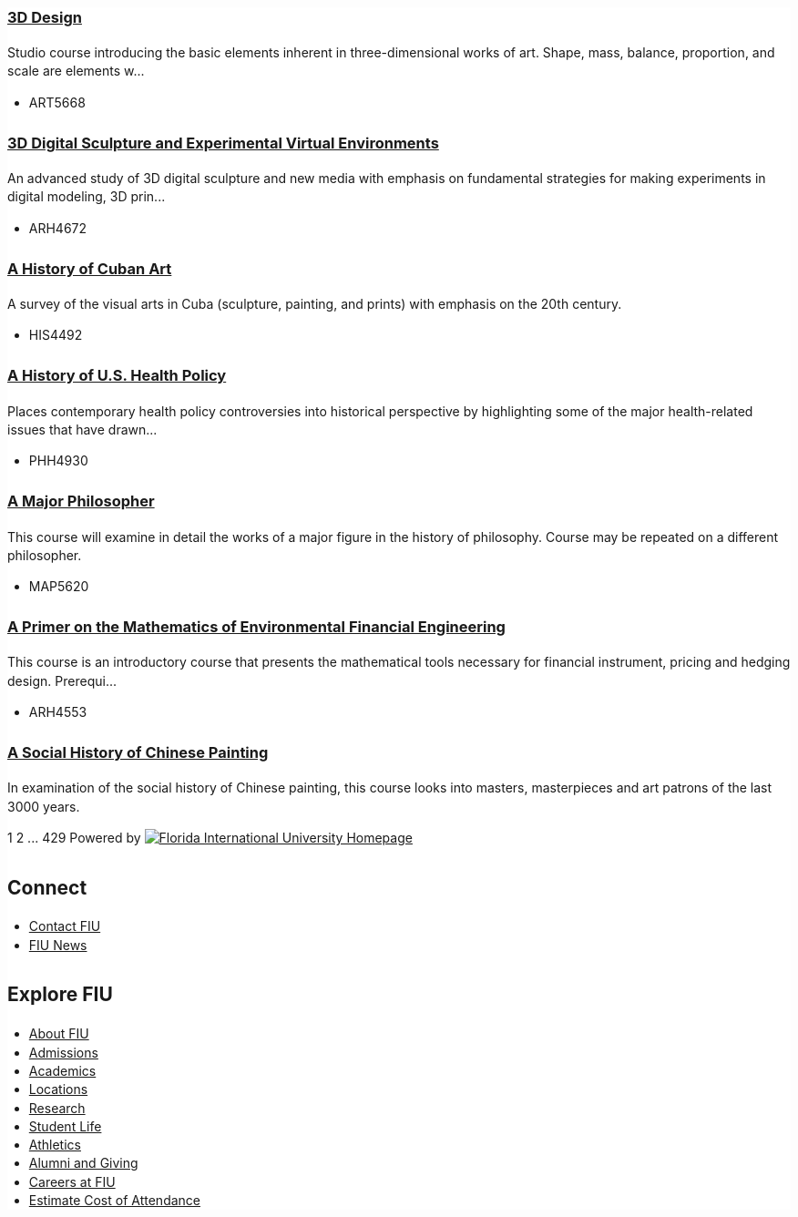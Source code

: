 ### [3D Design](https://catalog.fiu.edu/courses/0315211)
Studio course introducing the basic elements inherent in three-dimensional works of art. Shape, mass, balance, proportion, and scale are elements w...
  * ART5668
### [3D Digital Sculpture and Experimental Virtual Environments](https://catalog.fiu.edu/courses/0361681)
An advanced study of 3D digital sculpture and new media with emphasis on fundamental strategies for making experiments in digital modeling, 3D prin...
  * ARH4672
### [A History of Cuban Art](https://catalog.fiu.edu/courses/0112621)
A survey of the visual arts in Cuba (sculpture, painting, and prints) with emphasis on the 20th century.
  * HIS4492
### [A History of U.S. Health Policy](https://catalog.fiu.edu/courses/0361851)
Places contemporary health policy controversies into historical perspective by highlighting some of the major health-related issues that have drawn...
  * PHH4930
### [A Major Philosopher](https://catalog.fiu.edu/courses/0270211)
This course will examine in detail the works of a major figure in the history of philosophy. Course may be repeated on a different philosopher.
  * MAP5620
### [A Primer on the Mathematics of Environmental Financial Engineering](https://catalog.fiu.edu/courses/0376711)
This course is an introductory course that presents the mathematical tools necessary for financial instrument, pricing and hedging design. Prerequi...
  * ARH4553
### [A Social History of Chinese Painting](https://catalog.fiu.edu/courses/0353971)
In examination of the social history of Chinese painting, this course looks into masters, masterpieces and art patrons of the last 3000 years.


1  2  ...  429 
Powered by 
[ ![Florida International University Homepage](https://digicdn.fiu.edu/core/_assets/images/footer-logo.svg) ](https://www.fiu.edu/)
## Connect
  * [Contact FIU](https://www.fiu.edu/about/contact-us/index.html)
  * [FIU News](https://news.fiu.edu/)


## Explore FIU
  * [About FIU](https://www.fiu.edu/about/index.html)
  * [Admissions](https://www.fiu.edu/admissions/index.html)
  * [Academics](https://www.fiu.edu/academics/index.html)
  * [Locations](https://www.fiu.edu/locations/index.html)
  * [Research](https://www.fiu.edu/research/index.html)
  * [Student Life](https://www.fiu.edu/student-life/index.html)
  * [Athletics](https://www.fiu.edu/athletics/index.html)
  * [Alumni and Giving](https://www.fiu.edu/alumni-and-giving/index.html)
  * [Careers at FIU](https://hr.fiu.edu/careers/)
  * [Estimate Cost of Attendance](https://onestop.fiu.edu/finances/estimate-your-costs/)
